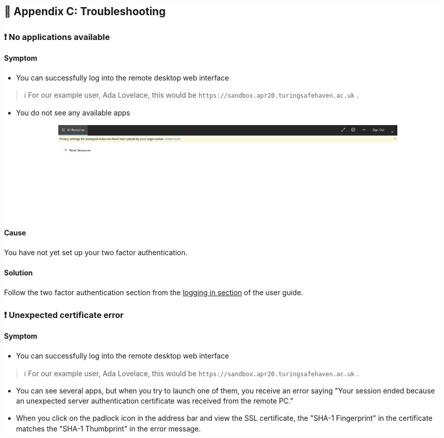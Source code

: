 ## :microscope: Appendix C: Troubleshooting

### :exclamation: No applications available

#### Symptom

+ You can successfully log into the remote desktop web interface

> :information_source: For our example user, Ada Lovelace, this would be `https://sandbox.apr20.turingsafehaven.ac.uk` .

+ You do not see any available apps

   <p align="center">
      <img src="../../images/user_guide/no_folders_present.png" width="80%" title="no_folders_present">
   </p>

#### Cause

You have not yet set up your two factor authentication.

#### Solution

Follow the two factor authentication section from the [logging in section](#house-log-into-the-research-environment) of the user guide.

### :exclamation: Unexpected certificate error

#### Symptom

+ You can successfully log into the remote desktop web interface

> :information_source: For our example user, Ada Lovelace, this would be `https://sandbox.apr20.turingsafehaven.ac.uk` .

+ You can see several apps, but when you try to launch one of them, you receive an error saying "Your session ended because an unexpected server authentication certificate was received from the remote PC."
+ When you click on the padlock icon in the address bar and view the SSL certificate, the "SHA-1 Fingerprint" in the certificate matches the "SHA-1 Thumbprint" in the error message.

   <p align="center">